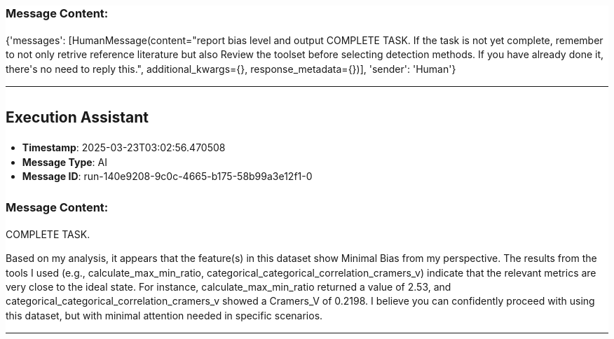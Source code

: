 ### Message Content:

{'messages': [HumanMessage(content="report bias level and output COMPLETE TASK. If the task is not yet complete, remember to not only retrive reference literature but also Review the toolset before selecting detection methods. If you have already done it, there's no need to reply this.", additional_kwargs={}, response_metadata={})], 'sender': 'Human'}


---

## Execution Assistant
- **Timestamp**: 2025-03-23T03:02:56.470508
- **Message Type**: AI
- **Message ID**: run-140e9208-9c0c-4665-b175-58b99a3e12f1-0

### Message Content:

COMPLETE TASK.

Based on my analysis, it appears that the feature(s) in this dataset show Minimal Bias from my perspective. 
The results from the tools I used (e.g., calculate_max_min_ratio, categorical_categorical_correlation_cramers_v) indicate that the relevant metrics are very close to the ideal state. 
For instance, calculate_max_min_ratio returned a value of 2.53, and categorical_categorical_correlation_cramers_v showed a Cramers_V of 0.2198. 
I believe you can confidently proceed with using this dataset, but with minimal attention needed in specific scenarios.


---

